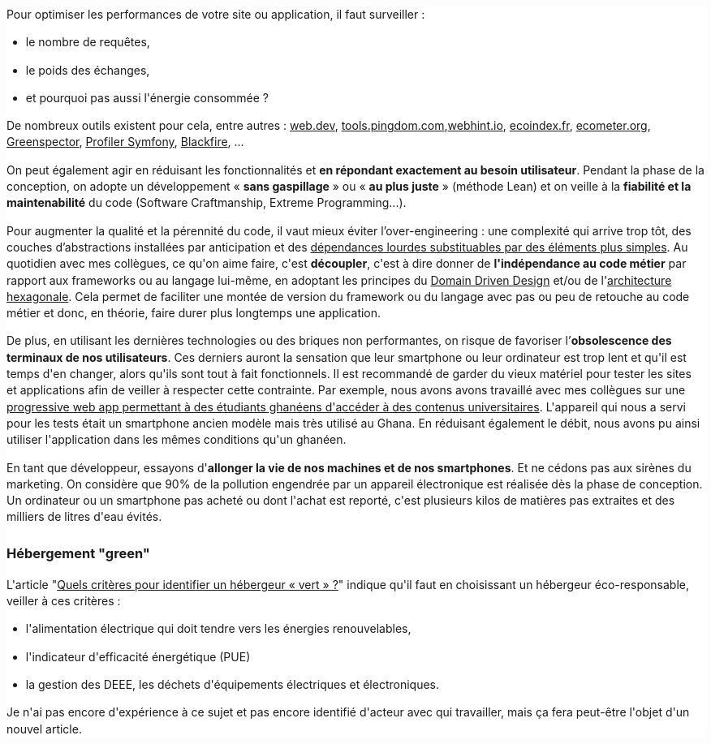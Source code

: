 Pour optimiser les performances de votre site ou application, il faut surveiller :

* le nombre de requêtes,

* le poids des échanges,

* et pourquoi pas aussi l'énergie consommée ?

De nombreux outils existent pour cela, entre autres : [web.dev](https://web.dev/), [tools.pingdom.com](https://tools.pingdom.com/),[webhint.io](https://webhint.io/), [ecoindex.fr](http://www.ecoindex.fr/), [ecometer.org](http://ecometer.org/), [Greenspector](https://greenspector.com/en/), [Profiler Symfony](https://symfony.com/doc/current/profiler.html), [Blackfire](https://blackfire.io/), …

On peut également agir en réduisant les fonctionnalités et **en répondant exactement au besoin utilisateur**. Pendant la phase de la conception, on adopte un développement « **sans gaspillage** » ou « **au plus juste** » (méthode Lean) et on veille à la **fiabilité et la maintenabilité** du code (Software Craftmanship, Extreme Programming...).

Pour augmenter la qualité et la pérennité du code, il vaut mieux éviter l’over-engineering : une complexité qui arrive trop tôt, des couches d’abstractions installées par anticipation et des [dépendances lourdes substituables par des éléments plus simples](https://github.com/you-dont-need). Au quotidien avec mes collègues, ce qu'on aime faire, c'est **découpler**, c'est à dire donner de **l'indépendance au code métier** par rapport aux frameworks ou au langage lui-même, en adoptant les principes du [Domain Driven Design](http://blog.infosaurus.fr/public/docs/DDDViteFait.pdf) et/ou de l'[architecture hexagonale](https://blog.elao.com/fr/dev/architecture-hexagonale-symfony/). Cela permet de faciliter une montée de version du framework ou du langage avec pas ou peu de retouche au code métier et donc, en théorie, faire durer plus longtemps une application.

De plus, en utilisant les dernières technologies ou des briques non performantes, on risque de favoriser l’**obsolescence des terminaux de nos utilisateurs**. Ces derniers auront la sensation que leur smartphone ou leur ordinateur est trop lent et qu'il est temps d'en changer, alors qu'ils sont tout à fait fonctionnels. Il est recommandé de garder du vieux matériel pour tester les sites et applications afin de veiller à respecter cette contrainte. Par exemple, nous avons avons travaillé avec mes collègues sur une [progressive web app permettant à des étudiants ghanéens d'accéder à des contenus universitaires](https://www.youtube.com/watch?v=ZQuOJJ48sHI). L'appareil qui nous a servi pour les tests était un smartphone ancien modèle mais très utilisé au Ghana. En réduisant également le débit, nous avons pu ainsi utiliser l'application dans les mêmes conditions qu'un ghanéen.

En tant que développeur, essayons d'**allonger la vie de nos machines et de nos smartphones**. Et ne cédons pas aux sirènes du marketing. On considère que 90% de la pollution engendrée par un appareil électronique est réalisée dès la phase de conception. Un ordinateur ou un smartphone pas acheté ou dont l'achat est reporté, c'est plusieurs kilos de matières pas extraites et des milliers de litres d'eau évités.

### Hébergement "green"

L'article "[Quels critères pour identifier un hébergeur « vert » ?](https://www.greenit.fr/2009/05/18/quels-criteres-pour-identifier-un-hebergeur-vert/)" indique qu'il faut en choisissant un hébergeur éco-responsable, veiller à ces critères :

* l'alimentation électrique qui doit tendre vers les énergies renouvelables,

* l'indicateur d'efficacité énergétique (PUE)

* la gestion des DEEE, les déchets d'équipements électriques et électroniques.

Je n'ai pas encore d'expérience à ce sujet et pas encore identifié d'acteur avec qui travailler, mais ça fera peut-être l'objet d'un nouvel article.
